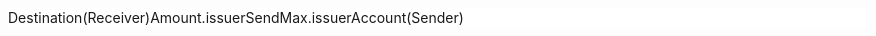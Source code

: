 <text clip-path="url(#img/default-paths.svg__clipPath9)" font-family="sans-serif" font-size="14px" stroke="none" x="9" xml:space="preserve" y="47">Destination</text><text clip-path="url(#img/default-paths.svg__clipPath9)" font-family="sans-serif" font-size="14px" stroke="none" x="13" xml:space="preserve" y="63.1094">(Receiver)</text></g><g fill="rgb(255,255,255)" fill-opacity="0" stroke="rgb(255,255,255)" stroke-opacity="0" transform="translate(470,560)"><circle clip-path="url(#img/default-paths.svg__clipPath9)" cx="49.75" cy="49.75" r="49.25" stroke="none"/></g><g stroke-dasharray="8,5" stroke-linecap="butt" stroke-miterlimit="5" transform="translate(470,560)"><circle clip-path="url(#img/default-paths.svg__clipPath9)" cx="49.75" cy="49.75" fill="none" r="49.25"/><text clip-path="url(#img/default-paths.svg__clipPath9)" font-family="sans-serif" font-size="14px" stroke="none" x="20" xml:space="preserve" y="47">Amount.</text><text clip-path="url(#img/default-paths.svg__clipPath9)" font-family="sans-serif" font-size="14px" stroke="none" x="29" xml:space="preserve" y="63.1094">issuer</text></g><g fill="rgb(255,255,255)" fill-opacity="0" stroke="rgb(255,255,255)" stroke-opacity="0" transform="translate(240,560)"><circle clip-path="url(#img/default-paths.svg__clipPath9)" cx="49.75" cy="49.75" r="49.25" stroke="none"/></g><g stroke-dasharray="8,5" stroke-linecap="butt" stroke-miterlimit="5" transform="translate(240,560)"><circle clip-path="url(#img/default-paths.svg__clipPath9)" cx="49.75" cy="49.75" fill="none" r="49.25"/><text clip-path="url(#img/default-paths.svg__clipPath9)" font-family="sans-serif" font-size="14px" stroke="none" x="15" xml:space="preserve" y="47">SendMax.</text><text clip-path="url(#img/default-paths.svg__clipPath9)" font-family="sans-serif" font-size="14px" stroke="none" x="29" xml:space="preserve" y="63.1094">issuer</text></g><g fill="rgb(255,255,255)" fill-opacity="0" stroke="rgb(255,255,255)" stroke-opacity="0" transform="translate(50,560)"><circle clip-path="url(#img/default-paths.svg__clipPath9)" cx="49.75" cy="49.75" r="49.25" stroke="none"/></g><g stroke-dasharray="8,5" stroke-linecap="butt" stroke-miterlimit="5" transform="translate(50,560)"><circle clip-path="url(#img/default-paths.svg__clipPath9)" cx="49.75" cy="49.75" fill="none" r="49.25"/><text clip-path="url(#img/default-paths.svg__clipPath9)" font-family="sans-serif" font-size="14px" stroke="none" x="21" xml:space="preserve" y="47">Account</text><text clip-path="url(#img/default-paths.svg__clipPath9)" font-family="sans-serif" font-size="14px" stroke="none" x="19" xml:space="preserve" y="63.1094">(Sender)</text></g><g transform="translate(750,680)"><path clip-path="url(#img/default-paths.svg__clipPath14)" d="M10.5 140.5 L30.5 140.5" fill="none"/><path clip-path="url(#img/default-paths.svg__clipPath14)" d="M30.5 140.5 L30.5 10.5" fill="none"/><path clip-path="url(#img/default-paths.svg__clipPath14)" d="M30.5 10.5 L10.5 10.5" fill="none"/></g><g stroke-dasharray="8,5" stroke-linecap="butt" stroke-miterlimit="5" transform="translate(810,130)"><path clip-path="url(#img/default-paths.svg__clipPath15)" d="M40.5 10.5 L10.5 10.5" fill="none"/></g><g stroke-width="2.5" transform="translate(810,90)"><path clip-path="url(#img/default-paths.svg__clipPath15)" d="M40.5 10.5 L10.5 10.5" fill="none"/></g><g stroke-width="2.5" transform="translate(440,740)"><path clip-path="url(#img/default-paths.svg__clipPath16)" d="M60.5 10.5 L10.5 10.5" fill="none"/></g><g stroke-dasharray="8,5" stroke-linecap="butt" stroke-miterlimit="5" transform="translate(140,740)"><path clip-path="url(#img/default-paths.svg__clipPath16)" d="M60.5 10.5 L10.5 10.5" fill="none"/></g><g stroke-width="2.5" transform="translate(290,740)"><path clip-path="url(#img/default-paths.svg__clipPath16)" d="M60.5 10.5 L10.5 10.5" fill="none"/></g><g stroke-dasharray="8,5" stroke-linecap="butt" stroke-miterlimit="5" transform="translate(590,740)"><path clip-path="url(#img/default-paths.svg__clipPath16)" d="M10.5 10.5 L60.5 10.5" fill="none"/></g><g transform="translate(730,530)"><path clip-path="url(#img/default-paths.svg__clipPath14)" d="M10.5 140.5 L30.5 140.5" fill="none"/><path clip-path="url(#img/default-paths.svg__clipPath14)" d="M30.5 140.5 L30.5 10.5" fill="none"/><path clip-path="url(#img/default-paths.svg__clipPath14)" d="M30.5 10.5 L10.5 10.5" fill="none"/></g><g transform="translate(680,300)"><path clip-path="url(#img/default-paths.svg__clipPath17)" d="M10.5 220.5 L30.5 220.5" fill="none"/><path clip-path="url(#img/default-paths.svg__clipPath17)" d="M30.5 220.5 L30.5 10.5" fill="none"/><path clip-path="url(#img/default-paths.svg__clipPath17)" d="M30.5 10.5 L10.5 10.5" fill="none"/></g><g transform="translate(530,40)"><path clip-path="url(#img/default-paths.svg__clipPath17)" d="M10.5 220.5 L30.5 220.5" fill="none"/><path clip-path="url(#img/default-paths.svg__clipPath17)" d="M30.5 220.5 L30.5 10.5" fill="none"/><path clip-path="url(#img/default-paths.svg__clipPath17)" d="M30.5 10.5 L10.5 10.5" fill="none"/></g><g stroke-width="2.5" transform="translate(330,600)"><path clip-path="url(#img/default-paths.svg__clipPath18)" d="M140.5 10.5 L10.5 10.5" fill="none"/></g><g stroke-dasharray="8,5" stroke-linecap="butt" stroke-miterlimit="5" transform="translate(450,470)"><path clip-path="url(#img/default-paths.svg__clipPath19)" d="M120.5 10.5 L10.5 10.5" fill="none"/></g><g stroke-dasharray="8,5" stroke-linecap="butt" stroke-miterlimit="5" transform="translate(140,470)"><path clip-path="url(#img/default-paths.svg__clipPath20)" d="M100.5 10.5 L10.5 10.5" fill="none"/></g><g stroke-dasharray="8,5" stroke-linecap="butt" stroke-miterlimit="5" transform="translate(400,340)"><path clip-path="url(#img/default-paths.svg__clipPath21)" d="M170.5 10.5 L10.5 10.5" fill="none"/></g><g stroke-width="2.5" transform="translate(250,80)">